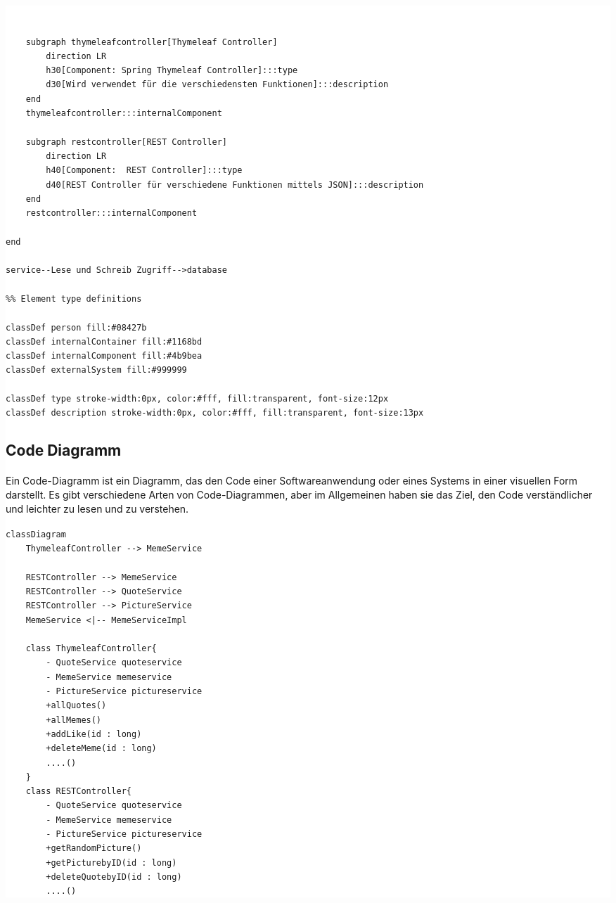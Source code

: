 ```mermaid


    subgraph thymeleafcontroller[Thymeleaf Controller]
        direction LR
        h30[Component: Spring Thymeleaf Controller]:::type
        d30[Wird verwendet für die verschiedensten Funktionen]:::description
    end
    thymeleafcontroller:::internalComponent

    subgraph restcontroller[REST Controller]
        direction LR
        h40[Component:  REST Controller]:::type
        d40[REST Controller für verschiedene Funktionen mittels JSON]:::description
    end
    restcontroller:::internalComponent
 
end

service--Lese und Schreib Zugriff-->database

%% Element type definitions

classDef person fill:#08427b
classDef internalContainer fill:#1168bd
classDef internalComponent fill:#4b9bea
classDef externalSystem fill:#999999

classDef type stroke-width:0px, color:#fff, fill:transparent, font-size:12px
classDef description stroke-width:0px, color:#fff, fill:transparent, font-size:13px
```

## Code Diagramm
Ein Code-Diagramm ist ein Diagramm, das den Code einer Softwareanwendung oder eines Systems in einer visuellen Form darstellt. Es gibt verschiedene Arten von Code-Diagrammen, aber im Allgemeinen haben sie das Ziel, den Code verständlicher und leichter zu lesen und zu verstehen.
```mermaid
classDiagram
    ThymeleafController --> MemeService

    RESTController --> MemeService
    RESTController --> QuoteService
    RESTController --> PictureService
    MemeService <|-- MemeServiceImpl
  
    class ThymeleafController{
        - QuoteService quoteservice
        - MemeService memeservice
        - PictureService pictureservice
        +allQuotes()
        +allMemes()
        +addLike(id : long)
        +deleteMeme(id : long)
        ....()
    }
    class RESTController{
        - QuoteService quoteservice
        - MemeService memeservice
        - PictureService pictureservice
        +getRandomPicture()
        +getPicturebyID(id : long)
        +deleteQuotebyID(id : long)
        ....()
```